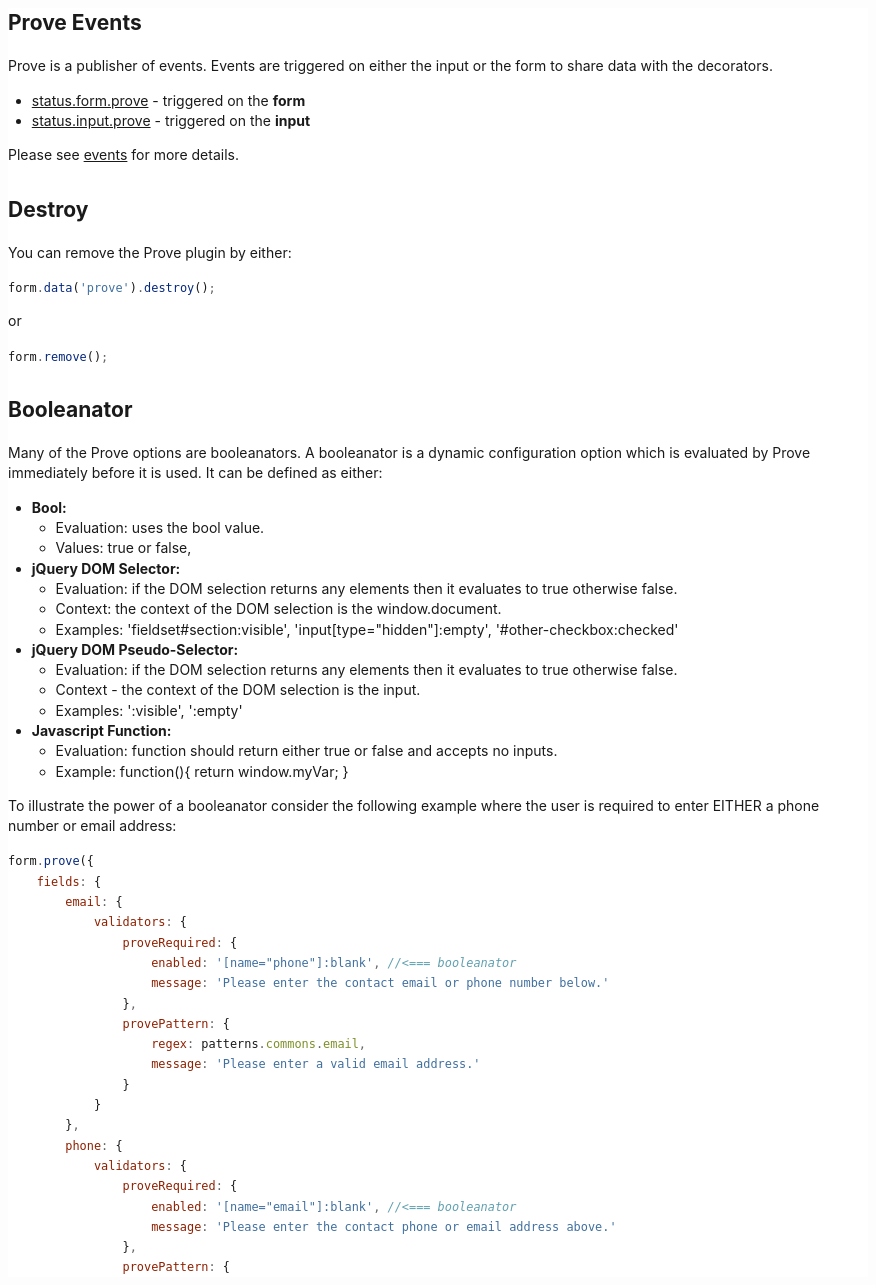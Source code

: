 ## Prove Events

Prove is a publisher of events. Events are triggered on either the input or the form to share data with the decorators.
- [status.form.prove](./EVENTS.md#) - triggered on the **form**
- [status.input.prove](./EVENTS.md#) - triggered on the **input**

Please see [events](./EVENTS.md) for more details.

## Destroy

You can remove the Prove plugin by either:

```javascript
form.data('prove').destroy();
```
or

```javascript
form.remove();
```

## Booleanator

Many of the Prove options are booleanators. A booleanator is a dynamic configuration option which is evaluated by Prove immediately before it is used. It can be defined as either:

- **Bool:**
	- Evaluation: uses the bool value.
	- Values: true or false,
- **jQuery DOM Selector:**
	- Evaluation: if the DOM selection returns any elements then it evaluates to true otherwise false.
	- Context: the context of the DOM selection is the window.document.
	- Examples: 'fieldset#section:visible', 'input[type="hidden"]:empty', '#other-checkbox:checked'
- **jQuery DOM Pseudo-Selector:**
	- Evaluation: if the DOM selection returns any elements then it evaluates to true otherwise false.
	- Context - the context of the DOM selection is the input.
	- Examples: ':visible', ':empty'
- **Javascript Function:**
	- Evaluation: function should return either true or false and accepts no inputs.
	- Example: function(){ return window.myVar; }

To illustrate the power of a booleanator consider the following example where the user is required to enter EITHER a phone number or email address:
```javascript
form.prove({
	fields: {
		email: {
			validators: {
				proveRequired: {
					enabled: '[name="phone"]:blank', //<=== booleanator
					message: 'Please enter the contact email or phone number below.'
				},
				provePattern: {
					regex: patterns.commons.email,
					message: 'Please enter a valid email address.'
				}
			}
		},
		phone: {
			validators: {
				proveRequired: {
					enabled: '[name="email"]:blank', //<=== booleanator
					message: 'Please enter the contact phone or email address above.'
				},
				provePattern: {
```